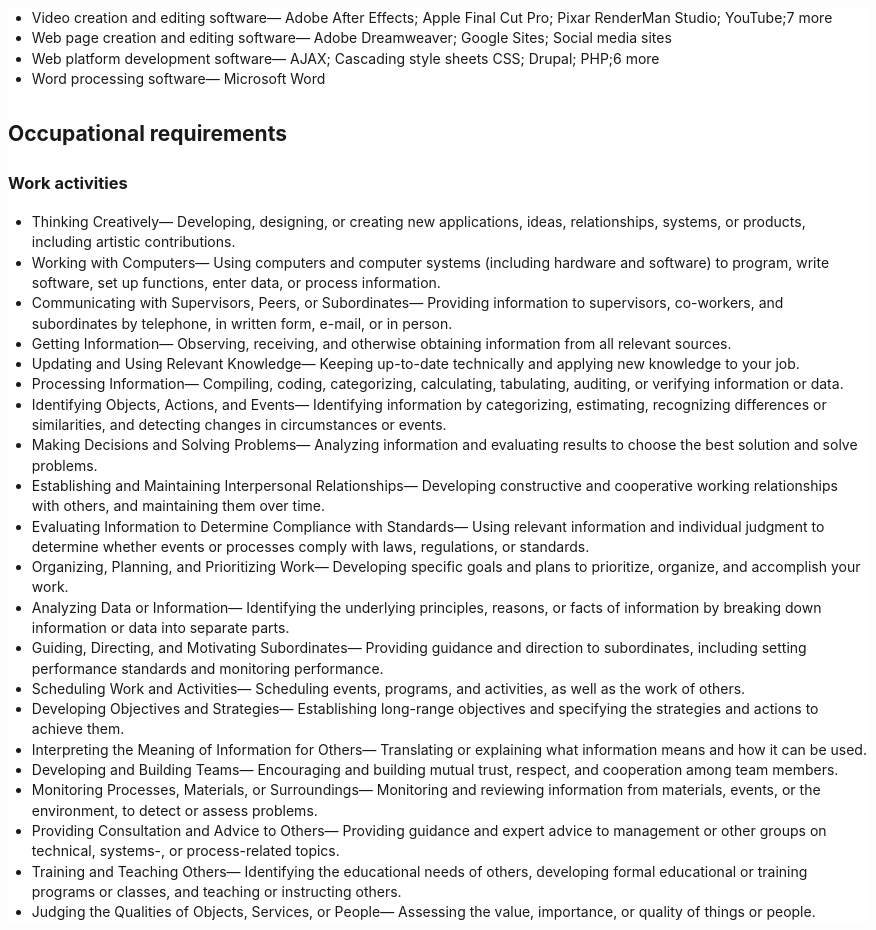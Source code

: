 - Video creation and editing software— Adobe After Effects; Apple Final Cut Pro; Pixar RenderMan Studio; YouTube;7 more
- Web page creation and editing software— Adobe Dreamweaver; Google Sites; Social media sites
- Web platform development software— AJAX; Cascading style sheets CSS; Drupal; PHP;6 more
- Word processing software— Microsoft Word

## Occupational requirements
### Work activities
- Thinking Creatively— Developing, designing, or creating new applications, ideas, relationships, systems, or products, including artistic contributions.
- Working with Computers— Using computers and computer systems (including hardware and software) to program, write software, set up functions, enter data, or process information.
- Communicating with Supervisors, Peers, or Subordinates— Providing information to supervisors, co-workers, and subordinates by telephone, in written form, e-mail, or in person.
- Getting Information— Observing, receiving, and otherwise obtaining information from all relevant sources.
- Updating and Using Relevant Knowledge— Keeping up-to-date technically and applying new knowledge to your job.
- Processing Information— Compiling, coding, categorizing, calculating, tabulating, auditing, or verifying information or data.
- Identifying Objects, Actions, and Events— Identifying information by categorizing, estimating, recognizing differences or similarities, and detecting changes in circumstances or events.
- Making Decisions and Solving Problems— Analyzing information and evaluating results to choose the best solution and solve problems.
- Establishing and Maintaining Interpersonal Relationships— Developing constructive and cooperative working relationships with others, and maintaining them over time.
- Evaluating Information to Determine Compliance with Standards— Using relevant information and individual judgment to determine whether events or processes comply with laws, regulations, or standards.
- Organizing, Planning, and Prioritizing Work— Developing specific goals and plans to prioritize, organize, and accomplish your work.
- Analyzing Data or Information— Identifying the underlying principles, reasons, or facts of information by breaking down information or data into separate parts.
- Guiding, Directing, and Motivating Subordinates— Providing guidance and direction to subordinates, including setting performance standards and monitoring performance.
- Scheduling Work and Activities— Scheduling events, programs, and activities, as well as the work of others.
- Developing Objectives and Strategies— Establishing long-range objectives and specifying the strategies and actions to achieve them.
- Interpreting the Meaning of Information for Others— Translating or explaining what information means and how it can be used.
- Developing and Building Teams— Encouraging and building mutual trust, respect, and cooperation among team members.
- Monitoring Processes, Materials, or Surroundings— Monitoring and reviewing information from materials, events, or the environment, to detect or assess problems.
- Providing Consultation and Advice to Others— Providing guidance and expert advice to management or other groups on technical, systems-, or process-related topics.
- Training and Teaching Others— Identifying the educational needs of others, developing formal educational or training programs or classes, and teaching or instructing others.
- Judging the Qualities of Objects, Services, or People— Assessing the value, importance, or quality of things or people.
